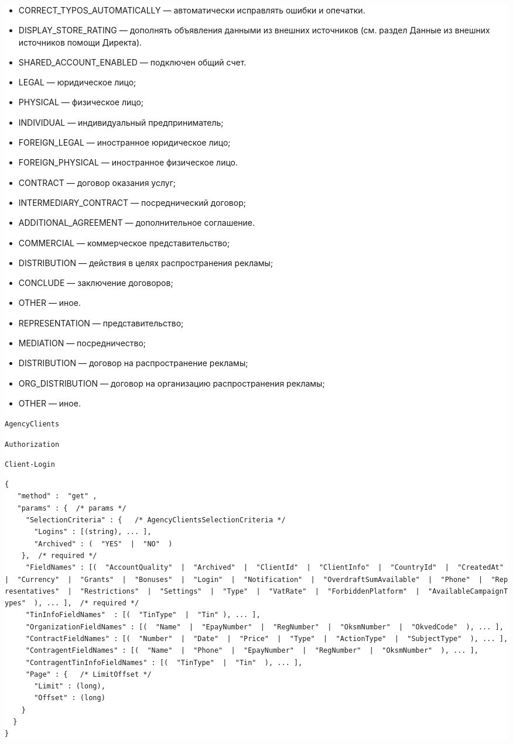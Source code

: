 - CORRECT_TYPOS_AUTOMATICALLY — автоматически исправлять ошибки и опечатки.
- DISPLAY_STORE_RATING — дополнять объявления данными из внешних источников (см. раздел  Данные из внешних источников  помощи Директа).
- SHARED_ACCOUNT_ENABLED — подключен общий счет.

- LEGAL — юридическое лицо;
- PHYSICAL — физическое лицо;
- INDIVIDUAL — индивидуальный предприниматель;
- FOREIGN_LEGAL — иностранное юридическое лицо;
- FOREIGN_PHYSICAL — иностранное физическое лицо.

- CONTRACT — договор оказания услуг;
- INTERMEDIARY_CONTRACT — посреднический договор;
- ADDITIONAL_AGREEMENT — дополнительное соглашение.

- COMMERCIAL — коммерческое представительство;
- DISTRIBUTION — действия в целях распространения рекламы;
- CONCLUDE — заключение договоров;
- OTHER — иное.

- REPRESENTATION — представительство;
- MEDIATION — посредничество;
- DISTRIBUTION — договор на распространение рекламы;
- ORG_DISTRIBUTION — договор на организацию распространения рекламы;
- OTHER — иное.

`AgencyClients`

`Authorization`

`Client-Login`

```
{
   "method" :  "get" ,
   "params" : {  /* params */ 
     "SelectionCriteria" : {   /* AgencyClientsSelectionCriteria */ 
       "Logins" : [(string), ... ],
       "Archived" : (  "YES"  |  "NO"  )
    },  /* required */ 
     "FieldNames" : [(  "AccountQuality"  |  "Archived"  |  "ClientId"  |  "ClientInfo"  |  "CountryId"  |  "CreatedAt"  |  "Currency"  |  "Grants"  |  "Bonuses"  |  "Login"  |  "Notification"  |  "OverdraftSumAvailable"  |  "Phone"  |  "Representatives"  |  "Restrictions"  |  "Settings"  |  "Type"  |  "VatRate"  |  "ForbiddenPlatform"  |  "AvailableCampaignTypes"  ), ... ],  /* required */ 
     "TinInfoFieldNames"  : [(  "TinType"  |  "Tin" ), ... ],
     "OrganizationFieldNames" : [(  "Name"  |  "EpayNumber"  |  "RegNumber"  |  "OksmNumber"  |  "OkvedCode"  ), ... ],
     "ContractFieldNames" : [(  "Number"  |  "Date"  |  "Price"  |  "Type"  |  "ActionType"  |  "SubjectType"  ), ... ],
     "ContragentFieldNames" : [(  "Name"  |  "Phone"  |  "EpayNumber"  |  "RegNumber"  |  "OksmNumber"  ), ... ],
     "ContragentTinInfoFieldNames" : [(  "TinType"  |  "Tin"  ), ... ],
     "Page" : {   /* LimitOffset */ 
       "Limit" : (long),
       "Offset" : (long)
    }
  }
}
```
